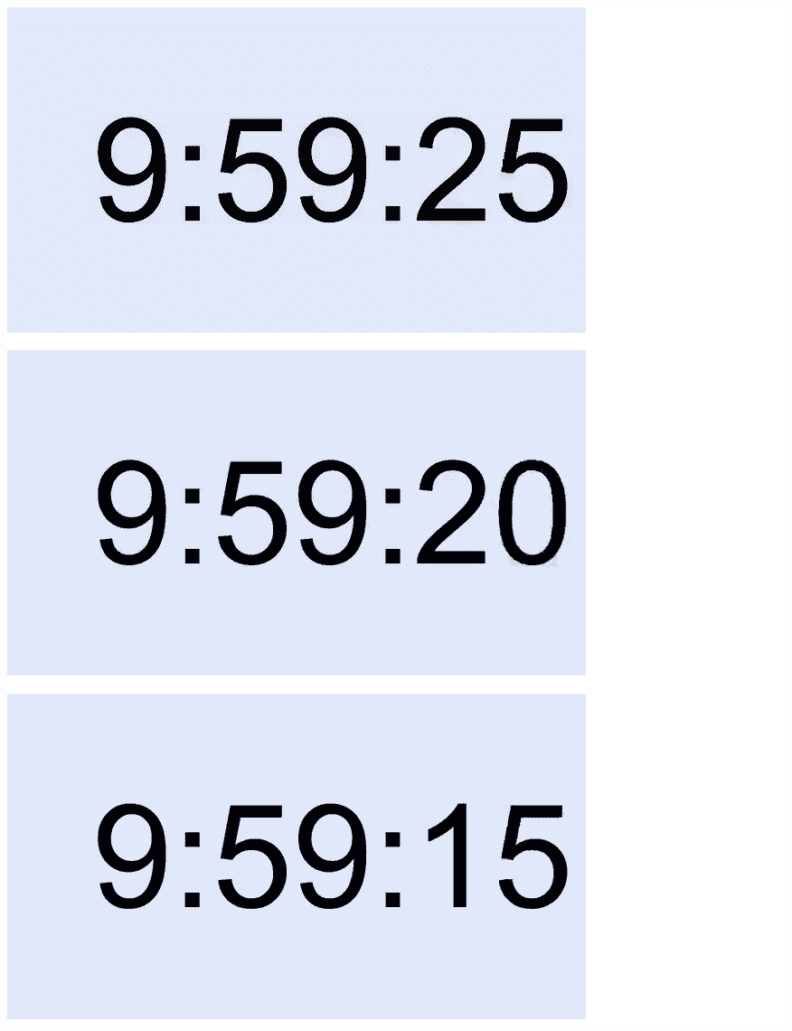 ![](img/bd592aac10f5379b8064752bc22b9302_6.png)

![](img/bd592aac10f5379b8064752bc22b9302_7.png)

![](img/bd592aac10f5379b8064752bc22b9302_8.png)
